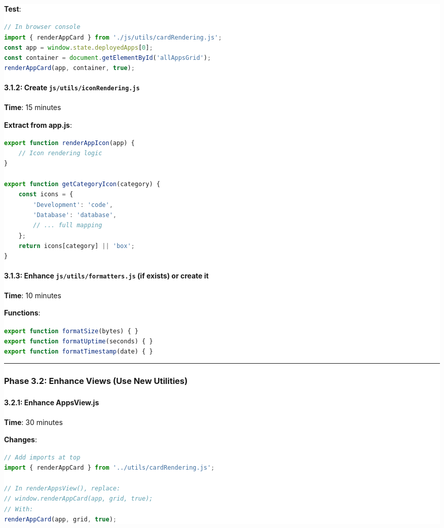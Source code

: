 **Test**:
```javascript
// In browser console
import { renderAppCard } from './js/utils/cardRendering.js';
const app = window.state.deployedApps[0];
const container = document.getElementById('allAppsGrid');
renderAppCard(app, container, true);
```

#### 3.1.2: Create `js/utils/iconRendering.js`
**Time**: 15 minutes

**Extract from app.js**:
```javascript
export function renderAppIcon(app) {
    // Icon rendering logic
}

export function getCategoryIcon(category) {
    const icons = {
        'Development': 'code',
        'Database': 'database',
        // ... full mapping
    };
    return icons[category] || 'box';
}
```

#### 3.1.3: Enhance `js/utils/formatters.js` (if exists) or create it
**Time**: 10 minutes

**Functions**:
```javascript
export function formatSize(bytes) { }
export function formatUptime(seconds) { }
export function formatTimestamp(date) { }
```

---

### Phase 3.2: Enhance Views (Use New Utilities)

#### 3.2.1: Enhance AppsView.js
**Time**: 30 minutes

**Changes**:
```javascript
// Add imports at top
import { renderAppCard } from '../utils/cardRendering.js';

// In renderAppsView(), replace:
// window.renderAppCard(app, grid, true);
// With:
renderAppCard(app, grid, true);
```
